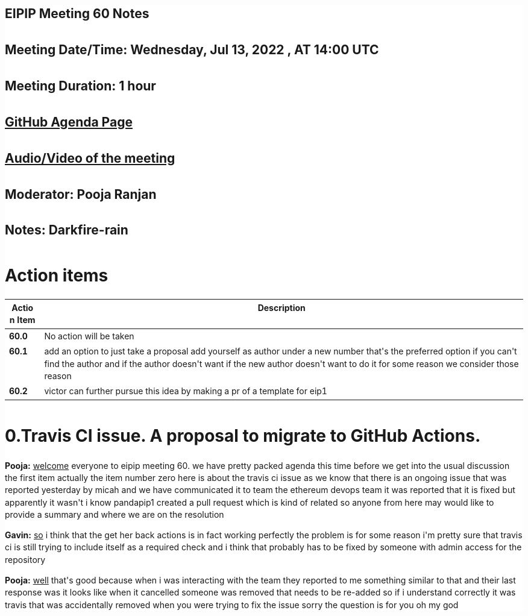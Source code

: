 ## EIPIP Meeting 60 Notes
## Meeting Date/Time: Wednesday, Jul 13, 2022 , AT 14:00 UTC
## Meeting Duration: 1 hour
## [GitHub Agenda Page](https://github.com/ethereum-cat-herders/EIPIP/issues/153)
## [Audio/Video of the meeting](https://www.youtube.com/watch?v=OlKWquEmJms)
## Moderator: Pooja Ranjan
## Notes: Darkfire-rain

# Action items
Action Item | Description
---|---
**60.0** | No action will be taken
**60.1** | add an option to just take a proposal add yourself as author under a new number that's the preferred option if you can't find the author and if the author doesn't want if the new author doesn't want to do it for some reason we consider those reason
**60.2** | victor can further pursue this idea by making a pr of a template for eip1



# 0.Travis CI issue. A proposal to migrate to GitHub Actions.

**Pooja:** [welcome](https://www.youtube.com/watch?v=OlKWquEmJms&t=0s) everyone to eipip meeting 60. we have pretty packed agenda this time before we get into the usual discussion the first item actually the item number zero here is about the travis ci issue as we know that there is an ongoing issue that was reported yesterday by micah and we have communicated it to team the ethereum devops team it was reported that it is fixed but apparently it wasn't i know pandapip1 created a pull request  which is kind of related so anyone from here may would like to provide a summary and where we are on the resolution 

**Gavin:** [so](https://www.youtube.com/watch?v=OlKWquEmJms&t=38) i think that the get her back actions is in fact working perfectly the problem is for some reason i'm pretty sure that travis ci is still trying to include itself as a required check and i think that probably has to be fixed by someone with admin access for the repository

**Pooja:** [well](https://www.youtube.com/watch?v=OlKWquEmJms&t=66) that's good because when i was interacting with the team they reported to me something similar to that and their last response was it looks like when it cancelled  someone was removed that needs to be re-added so if i understand correctly it was travis that was accidentally removed when you were trying to fix the issue sorry the question is for you oh my god
